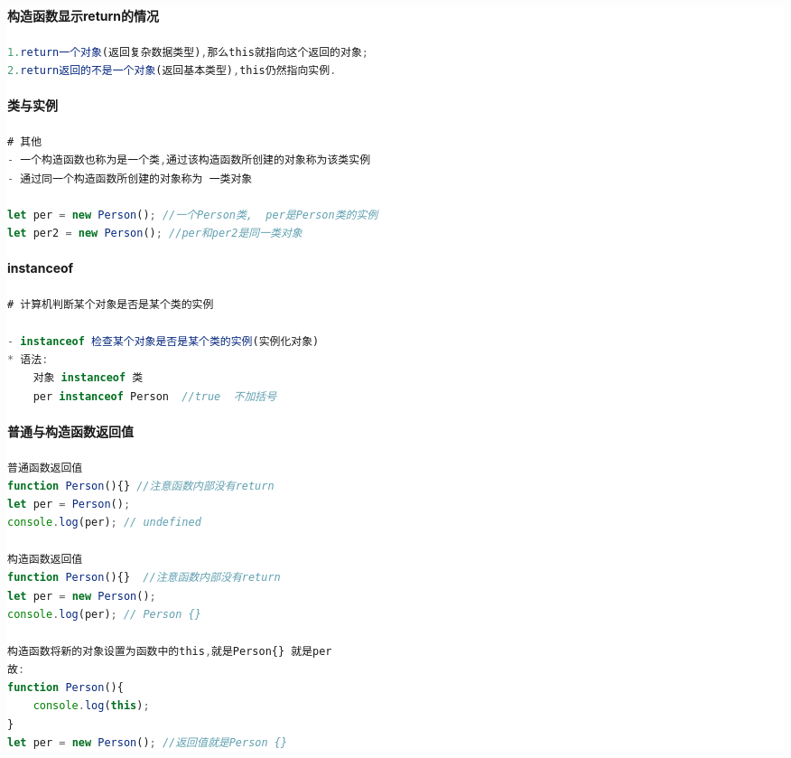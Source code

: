 



#### 构造函数显示return的情况

```js
1.return一个对象(返回复杂数据类型),那么this就指向这个返回的对象;
2.return返回的不是一个对象(返回基本类型),this仍然指向实例.
```





#### 类与实例

```JavaScript
# 其他
- 一个构造函数也称为是一个类,通过该构造函数所创建的对象称为该类实例
- 通过同一个构造函数所创建的对象称为 一类对象

let per = new Person(); //一个Person类,  per是Person类的实例    
let per2 = new Person(); //per和per2是同一类对象
```



#### instanceof

```JavaScript
# 计算机判断某个对象是否是某个类的实例

- instanceof 检查某个对象是否是某个类的实例(实例化对象)    
* 语法:
	对象 instanceof 类
	per instanceof Person  //true  不加括号
```



#### 普通与构造函数返回值

```JavaScript
普通函数返回值
function Person(){} //注意函数内部没有return
let per = Person();
console.log(per); // undefined

构造函数返回值
function Person(){}  //注意函数内部没有return
let per = new Person();
console.log(per); // Person {} 

构造函数将新的对象设置为函数中的this,就是Person{} 就是per
故:
function Person(){
    console.log(this);
}
let per = new Person(); //返回值就是Person {} 


```
